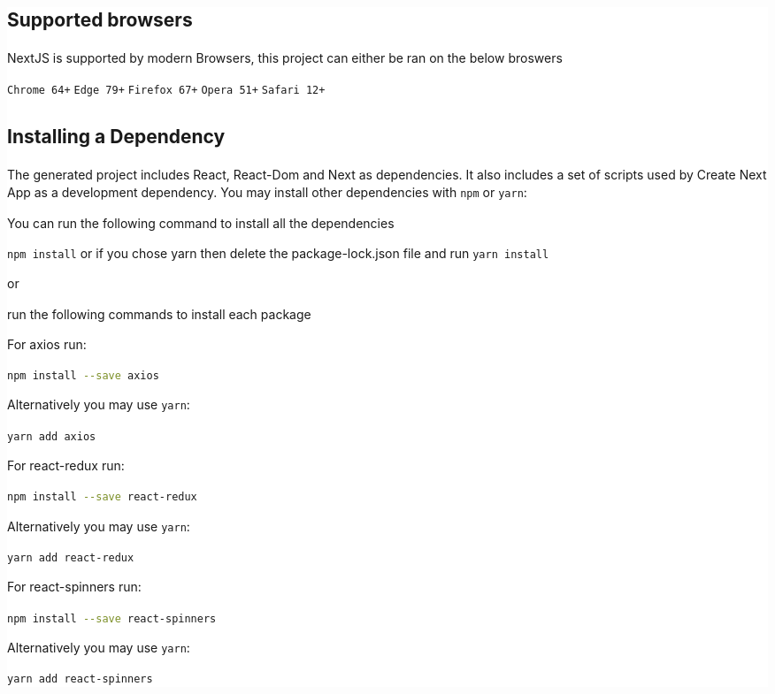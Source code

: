 
## Supported browsers

NextJS is supported by modern Browsers, this project can either be ran on the below broswers

`Chrome 64+`
`Edge 79+`
`Firefox 67+`
`Opera 51+`
`Safari 12+`

## Installing a Dependency

The generated project includes React, React-Dom and Next as dependencies. It also includes a set of scripts used by Create Next App as a development dependency. You may install other dependencies with `npm` or `yarn`:

You can run the following command to install all the dependencies

`npm install` or if you chose yarn then delete the package-lock.json file and run `yarn install`

or 

run the following commands to install each package

For axios run:

```sh
npm install --save axios
```

Alternatively you may use `yarn`:

```sh
yarn add axios
```

For react-redux run:

```sh
npm install --save react-redux
```

Alternatively you may use `yarn`:

```sh
yarn add react-redux
```

For react-spinners run:

```sh
npm install --save react-spinners
```

Alternatively you may use `yarn`:

```sh
yarn add react-spinners
```
